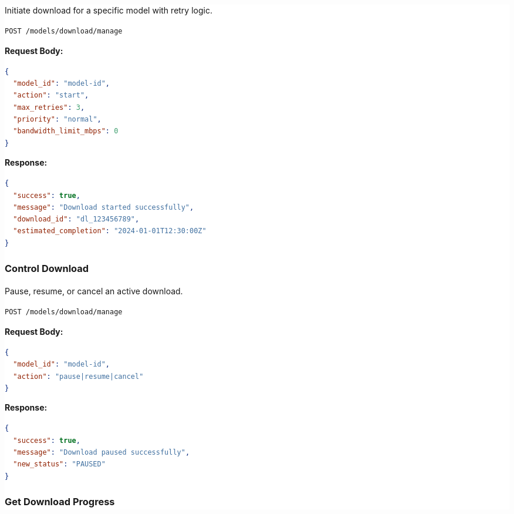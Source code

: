 Initiate download for a specific model with retry logic.

```http
POST /models/download/manage
```

**Request Body:**

```json
{
  "model_id": "model-id",
  "action": "start",
  "max_retries": 3,
  "priority": "normal",
  "bandwidth_limit_mbps": 0
}
```

**Response:**

```json
{
  "success": true,
  "message": "Download started successfully",
  "download_id": "dl_123456789",
  "estimated_completion": "2024-01-01T12:30:00Z"
}
```

### Control Download

Pause, resume, or cancel an active download.

```http
POST /models/download/manage
```

**Request Body:**

```json
{
  "model_id": "model-id",
  "action": "pause|resume|cancel"
}
```

**Response:**

```json
{
  "success": true,
  "message": "Download paused successfully",
  "new_status": "PAUSED"
}
```

### Get Download Progress
